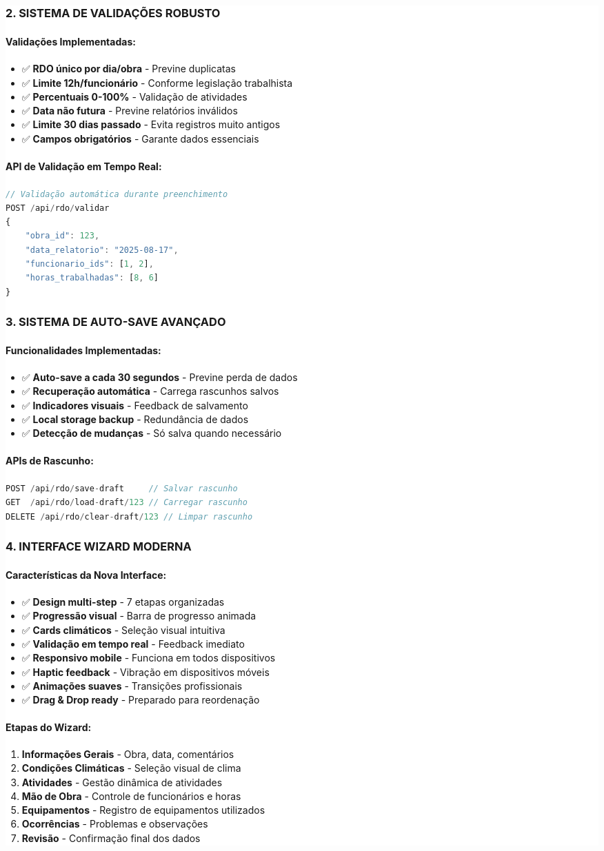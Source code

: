 ### **2. SISTEMA DE VALIDAÇÕES ROBUSTO**

#### Validações Implementadas:
- ✅ **RDO único por dia/obra** - Previne duplicatas
- ✅ **Limite 12h/funcionário** - Conforme legislação trabalhista
- ✅ **Percentuais 0-100%** - Validação de atividades
- ✅ **Data não futura** - Previne relatórios inválidos
- ✅ **Limite 30 dias passado** - Evita registros muito antigos
- ✅ **Campos obrigatórios** - Garante dados essenciais

#### API de Validação em Tempo Real:
```javascript
// Validação automática durante preenchimento
POST /api/rdo/validar
{
    "obra_id": 123,
    "data_relatorio": "2025-08-17",
    "funcionario_ids": [1, 2],
    "horas_trabalhadas": [8, 6]
}
```

### **3. SISTEMA DE AUTO-SAVE AVANÇADO**

#### Funcionalidades Implementadas:
- ✅ **Auto-save a cada 30 segundos** - Previne perda de dados
- ✅ **Recuperação automática** - Carrega rascunhos salvos
- ✅ **Indicadores visuais** - Feedback de salvamento
- ✅ **Local storage backup** - Redundância de dados
- ✅ **Detecção de mudanças** - Só salva quando necessário

#### APIs de Rascunho:
```javascript
POST /api/rdo/save-draft     // Salvar rascunho
GET  /api/rdo/load-draft/123 // Carregar rascunho
DELETE /api/rdo/clear-draft/123 // Limpar rascunho
```

### **4. INTERFACE WIZARD MODERNA**

#### Características da Nova Interface:
- ✅ **Design multi-step** - 7 etapas organizadas
- ✅ **Progressão visual** - Barra de progresso animada
- ✅ **Cards climáticos** - Seleção visual intuitiva
- ✅ **Validação em tempo real** - Feedback imediato
- ✅ **Responsivo mobile** - Funciona em todos dispositivos
- ✅ **Haptic feedback** - Vibração em dispositivos móveis
- ✅ **Animações suaves** - Transições profissionais
- ✅ **Drag & Drop ready** - Preparado para reordenação

#### Etapas do Wizard:
1. **Informações Gerais** - Obra, data, comentários
2. **Condições Climáticas** - Seleção visual de clima
3. **Atividades** - Gestão dinâmica de atividades
4. **Mão de Obra** - Controle de funcionários e horas
5. **Equipamentos** - Registro de equipamentos utilizados
6. **Ocorrências** - Problemas e observações
7. **Revisão** - Confirmação final dos dados
